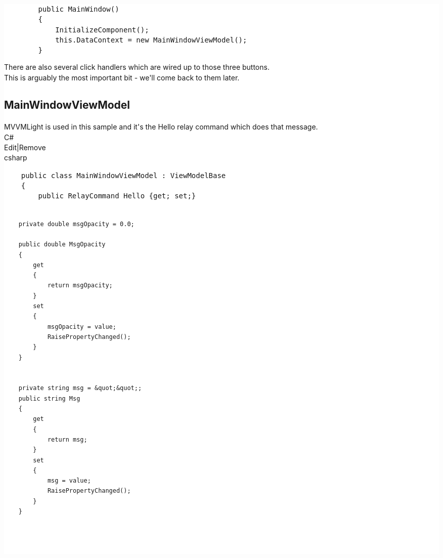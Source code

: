 <pre class="csharp">&nbsp;&nbsp;&nbsp;&nbsp;&nbsp;&nbsp;&nbsp;&nbsp;<span class="cs__keyword">public</span>&nbsp;MainWindow()&nbsp;
&nbsp;&nbsp;&nbsp;&nbsp;&nbsp;&nbsp;&nbsp;&nbsp;{&nbsp;
&nbsp;&nbsp;&nbsp;&nbsp;&nbsp;&nbsp;&nbsp;&nbsp;&nbsp;&nbsp;&nbsp;&nbsp;InitializeComponent();&nbsp;
&nbsp;&nbsp;&nbsp;&nbsp;&nbsp;&nbsp;&nbsp;&nbsp;&nbsp;&nbsp;&nbsp;&nbsp;<span class="cs__keyword">this</span>.DataContext&nbsp;=&nbsp;<span class="cs__keyword">new</span>&nbsp;MainWindowViewModel();&nbsp;
&nbsp;&nbsp;&nbsp;&nbsp;&nbsp;&nbsp;&nbsp;&nbsp;}</pre>
</div>
</div>
</div>
<div class="endscriptcode">There are also several click handlers which are wired up to those three buttons.</div>
<div class="endscriptcode">This is arguably the most important bit - we'll come back to them later.</div>
</div>
<div class="endscriptcode"></div>
<div class="endscriptcode">
<h2>MainWindowViewModel</h2>
</div>
<div class="endscriptcode">MVVMLight is used in this sample and it's the Hello relay command which does that message.</div>
<div class="endscriptcode">
<div class="scriptcode">
<div class="pluginEditHolder" pluginCommand="mceScriptCode">
<div class="title">C#</div>
<div class="pluginLinkHolder"><span class="pluginEditHolderLink">Edit</span>|<span class="pluginRemoveHolderLink">Remove</span></div>
<span class="hidden">csharp</span>
<pre class="hidden">    public class MainWindowViewModel : ViewModelBase
    {
        public RelayCommand Hello {get; set;}

        private double msgOpacity = 0.0;

        public double MsgOpacity
        {
            get
            {
                return msgOpacity;
            }
            set
            {
                msgOpacity = value;
                RaisePropertyChanged();
            }
        }


        private string msg = &quot;&quot;;
        public string Msg
        {
            get
            {
                return msg;
            }
            set
            {
                msg = value;
                RaisePropertyChanged();
            }
        }
        